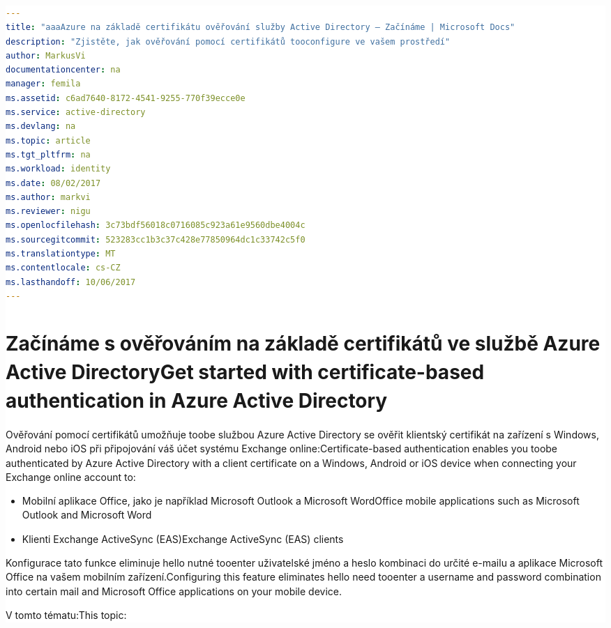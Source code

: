 ```yaml
---
title: "aaaAzure na základě certifikátu ověřování služby Active Directory – Začínáme | Microsoft Docs"
description: "Zjistěte, jak ověřování pomocí certifikátů tooconfigure ve vašem prostředí"
author: MarkusVi
documentationcenter: na
manager: femila
ms.assetid: c6ad7640-8172-4541-9255-770f39ecce0e
ms.service: active-directory
ms.devlang: na
ms.topic: article
ms.tgt_pltfrm: na
ms.workload: identity
ms.date: 08/02/2017
ms.author: markvi
ms.reviewer: nigu
ms.openlocfilehash: 3c73bdf56018c0716085c923a61e9560dbe4004c
ms.sourcegitcommit: 523283cc1b3c37c428e77850964dc1c33742c5f0
ms.translationtype: MT
ms.contentlocale: cs-CZ
ms.lasthandoff: 10/06/2017
---
```

# <a name="get-started-with-certificate-based-authentication-in-azure-active-directory"></a><span data-ttu-id="d3af3-103">Začínáme s ověřováním na základě certifikátů ve službě Azure Active Directory</span><span class="sxs-lookup"><span data-stu-id="d3af3-103">Get started with certificate-based authentication in Azure Active Directory</span></span>

<span data-ttu-id="d3af3-104">Ověřování pomocí certifikátů umožňuje toobe službou Azure Active Directory se ověřit klientský certifikát na zařízení s Windows, Android nebo iOS při připojování váš účet systému Exchange online:</span><span class="sxs-lookup"><span data-stu-id="d3af3-104">Certificate-based authentication enables you toobe authenticated by Azure Active Directory with a client certificate on a Windows, Android or iOS device when connecting your Exchange online account to:</span></span> 

- <span data-ttu-id="d3af3-105">Mobilní aplikace Office, jako je například Microsoft Outlook a Microsoft Word</span><span class="sxs-lookup"><span data-stu-id="d3af3-105">Office mobile applications such as Microsoft Outlook and Microsoft Word</span></span>   

- <span data-ttu-id="d3af3-106">Klienti Exchange ActiveSync (EAS)</span><span class="sxs-lookup"><span data-stu-id="d3af3-106">Exchange ActiveSync (EAS) clients</span></span> 

<span data-ttu-id="d3af3-107">Konfigurace tato funkce eliminuje hello nutné tooenter uživatelské jméno a heslo kombinaci do určité e-mailu a aplikace Microsoft Office na vašem mobilním zařízení.</span><span class="sxs-lookup"><span data-stu-id="d3af3-107">Configuring this feature eliminates hello need tooenter a username and password combination into certain mail and Microsoft Office applications on your mobile device.</span></span> 

<span data-ttu-id="d3af3-108">V tomto tématu:</span><span class="sxs-lookup"><span data-stu-id="d3af3-108">This topic:</span></span>
